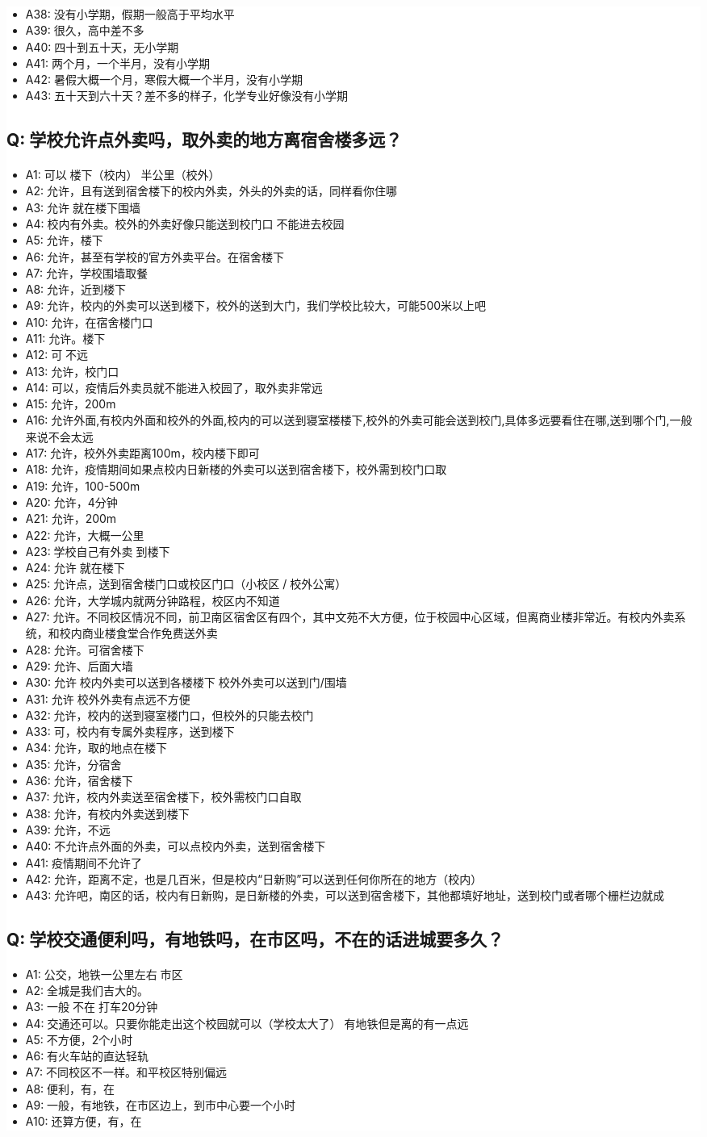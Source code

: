 - A38: 没有小学期，假期一般高于平均水平
- A39: 很久，高中差不多
- A40: 四十到五十天，无小学期
- A41: 两个月，一个半月，没有小学期
- A42: 暑假大概一个月，寒假大概一个半月，没有小学期
- A43: 五十天到六十天？差不多的样子，化学专业好像没有小学期
## Q: 学校允许点外卖吗，取外卖的地方离宿舍楼多远？
- A1: 可以 楼下（校内） 半公里（校外）
- A2: 允许，且有送到宿舍楼下的校内外卖，外头的外卖的话，同样看你住哪
- A3: 允许 就在楼下围墙
- A4: 校内有外卖。校外的外卖好像只能送到校门口 不能进去校园
- A5: 允许，楼下
- A6: 允许，甚至有学校的官方外卖平台。在宿舍楼下
- A7: 允许，学校围墙取餐
- A8: 允许，近到楼下
- A9: 允许，校内的外卖可以送到楼下，校外的送到大门，我们学校比较大，可能500米以上吧
- A10: 允许，在宿舍楼门口
- A11: 允许。楼下
- A12: 可 不远
- A13: 允许，校门口
- A14: 可以，疫情后外卖员就不能进入校园了，取外卖非常远
- A15: 允许，200m
- A16: 允许外面,有校内外面和校外的外面,校内的可以送到寝室楼楼下,校外的外卖可能会送到校门,具体多远要看住在哪,送到哪个门,一般来说不会太远
- A17: 允许，校外外卖距离100m，校内楼下即可
- A18: 允许，疫情期间如果点校内日新楼的外卖可以送到宿舍楼下，校外需到校门口取
- A19: 允许，100-500m
- A20: 允许，4分钟
- A21: 允许，200m
- A22: 允许，大概一公里
- A23: 学校自己有外卖 到楼下
- A24: 允许 就在楼下
- A25: 允许点，送到宿舍楼门口或校区门口（小校区 / 校外公寓）
- A26: 允许，大学城内就两分钟路程，校区内不知道
- A27: 允许。不同校区情况不同，前卫南区宿舍区有四个，其中文苑不大方便，位于校园中心区域，但离商业楼非常近。有校内外卖系统，和校内商业楼食堂合作免费送外卖
- A28: 允许。可宿舍楼下
- A29: 允许、后面大墙
- A30: 允许 校内外卖可以送到各楼楼下 校外外卖可以送到门/围墙
- A31: 允许  校外外卖有点远不方便
- A32: 允许，校内的送到寝室楼门口，但校外的只能去校门
- A33: 可，校内有专属外卖程序，送到楼下
- A34: 允许，取的地点在楼下
- A35: 允许，分宿舍
- A36: 允许，宿舍楼下
- A37: 允许，校内外卖送至宿舍楼下，校外需校门口自取
- A38: 允许，有校内外卖送到楼下
- A39: 允许，不远
- A40: 不允许点外面的外卖，可以点校内外卖，送到宿舍楼下
- A41: 疫情期间不允许了
- A42: 允许，距离不定，也是几百米，但是校内“日新购”可以送到任何你所在的地方（校内）
- A43: 允许吧，南区的话，校内有日新购，是日新楼的外卖，可以送到宿舍楼下，其他都填好地址，送到校门或者哪个栅栏边就成
## Q: 学校交通便利吗，有地铁吗，在市区吗，不在的话进城要多久？
- A1: 公交，地铁一公里左右 市区
- A2: 全城是我们吉大的。
- A3: 一般 不在 打车20分钟
- A4: 交通还可以。只要你能走出这个校园就可以（学校太大了） 有地铁但是离的有一点远
- A5: 不方便，2个小时
- A6: 有火车站的直达轻轨
- A7: 不同校区不一样。和平校区特别偏远
- A8: 便利，有，在
- A9: 一般，有地铁，在市区边上，到市中心要一个小时
- A10: 还算方便，有，在
